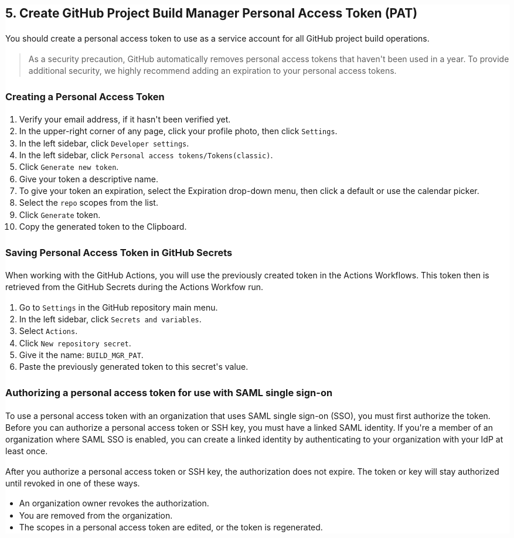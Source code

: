 ## 5. Create GitHub Project Build Manager Personal Access Token (PAT)

You should create a personal access token to use as a service account for all
GitHub project build operations.

> As a security precaution, GitHub automatically removes personal access tokens
> that haven't been used in a year. To provide additional security, we highly
> recommend adding an expiration to your personal access tokens.

### Creating a Personal Access Token

1. Verify your email address, if it hasn't been verified yet.
2. In the upper-right corner of any page, click your profile photo, then click
   `Settings`.
3. In the left sidebar, click `Developer settings`.
4. In the left sidebar, click `Personal access tokens/Tokens(classic)`.
5. Click `Generate new token`.
6. Give your token a descriptive name.
7. To give your token an expiration, select the Expiration drop-down menu, then
   click a default or use the calendar picker.
8. Select the `repo` scopes from the list.
9. Click `Generate` token.
10. Copy the generated token to the Clipboard.

### Saving Personal Access Token in GitHub Secrets

When working with the GitHub Actions, you will use the previously created token
in the Actions Workflows. This token then is retrieved from the GitHub Secrets
during the Actions Workfow run.

1. Go to `Settings` in the GitHub repository main menu.
2. In the left sidebar, click `Secrets and variables`.
3. Select `Actions`.
4. Click `New repository secret`.
5. Give it the name: `BUILD_MGR_PAT`.
6. Paste the previously generated token to this secret's value.

### Authorizing a personal access token for use with SAML single sign-on

To use a personal access token with an organization that uses SAML single
sign-on (SSO), you must first authorize the token. Before you can authorize a
personal access token or SSH key, you must have a linked SAML identity. If
you're a member of an organization where SAML SSO is enabled, you can create a
linked identity by authenticating to your organization with your IdP at least
once.

After you authorize a personal access token or SSH key, the authorization does
not expire. The token or key will stay authorized until revoked in one of these
ways.

- An organization owner revokes the authorization.
- You are removed from the organization.
- The scopes in a personal access token are edited, or the token is regenerated.
